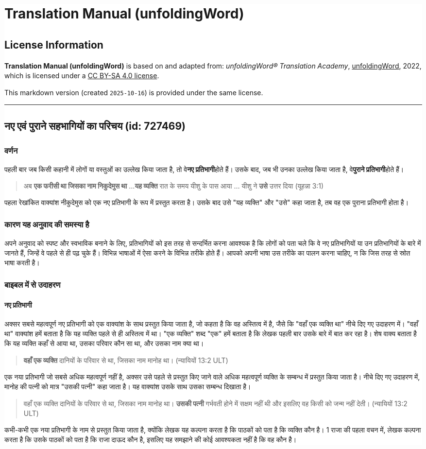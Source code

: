 # Translation Manual (unfoldingWord)

## License Information

**Translation Manual (unfoldingWord)** is based on and adapted from: _unfoldingWord® Translation Academy_, [unfoldingWord](https://unfoldingword.org/utw), 2022, which is licensed under a [CC BY-SA 4.0 license](https://creativecommons.org/licenses/by-sa/4.0/legalcode.en).

This markdown version (created `2025-10-16`) is provided under the same license.



--------------------------------

## नए एवं पुराने सहभागियों का परिचय (id: 727469)

### वर्णन

पहली बार जब किसी कहानी में लोगों या वस्तुओं का उल्लेख किया जाता है, तो वे**नए प्रतिभागी**होते हैं। उसके बाद, जब भी उनका उल्लेख किया जाता है, वे**पुराने प्रतिभागी**होते हैं।

> अब **एक फरीसी था जिसका नाम निकुदेमुस था** …**यह व्यक्ति** रात के समय यीशु के पास आया … यीशु ने **उसे** उत्तर दिया (यूहन्ना 3:1\)

पहला रेखांकित वाक्यांश नीकुदेमुस को एक नए प्रतिभागी के रूप में प्रस्तुत करता है। उसके बाद उसे "यह व्यक्ति" और "उसे" कहा जाता है, तब वह एक पुराना प्रतिभागी होता है।

### कारण यह अनुवाद की समस्या है

अपने अनुवाद को स्पष्ट और स्वभाविक बनाने के लिए, प्रतिभागियों को इस तरह से सन्दर्भित करना आवश्यक है कि लोगों को पता चले कि वे नए प्रतिभागियों या उन प्रतिभागियों के बारे में जानते हैं, जिन्हें वे पहले से ही पढ़ चुके हैं। विभिन्न भाषाओं में ऐसा करने के विभिन्न तरीके होते हैं। आपको अपनी भाषा उस तरीके का पालन करना चाहिए, न कि जिस तरह से स्रोत भाषा करती है।

### बाइबल में से उदाहरण

#### नए प्रतिभागी

अक्सर सबसे महत्वपूर्ण नए प्रतिभागी को एक वाक्यांश के साथ प्रस्तुत किया जाता है, जो कहता है कि वह अस्तित्व में है, जैसे कि "वहाँ एक व्यक्ति था" नीचे दिए गए उदाहरण में। "वहाँ था" वाक्यांश हमें बताता है कि यह व्यक्ति पहले से ही अस्तित्व में था। "एक व्यक्ति" शब्द "एक" हमें बताता है कि लेखक पहली बार उसके बारे में बात कर रहा है। शेष वाक्य बताता है कि यह व्यक्ति कहाँ से आया था, उसका परिवार कौन सा था, और उसका नाम क्या था।

> **वहाँ एक व्यक्ति** दानियों के परिवार से था, जिसका नाम मानोह था। (न्यायियों 13:2 ULT)

एक नया प्रतिभागी जो सबसे अधिक महत्वपूर्ण नहीं है, अक्सर उसे पहले से प्रस्तुत किए जाने वाले अधिक महत्वपूर्ण व्यक्ति के सम्बन्ध में प्रस्तुत किया जाता है। नीचे दिए गए उदाहरण में, मानोह की पत्नी को मात्र "उसकी पत्नी" कहा जाता है। यह वाक्यांश उसके साथ उसका सम्बन्ध दिखाता है।

> वहाँ एक व्यक्ति दानियों के परिवार से था, जिसका नाम मानोह था। **उसकी पत्नी** गर्भवती होने में सक्षम नहीं थी और इसलिए वह किसी को जन्म नहीं देती। (न्यायियों 13:2 ULT)

कभी\-कभी एक नया प्रतिभागी के नाम से प्रस्तुत किया जाता है, क्योंकि लेखक यह कल्पना करता है कि पाठकों को पता है कि व्यक्ति कौन है। 1 राजा की पहला वचन में, लेखक कल्पना करता है कि उसके पाठकों को पता है कि राजा दाऊद कौन है, इसलिए यह समझाने की कोई आवश्यकता नहीं है कि वह कौन है।
